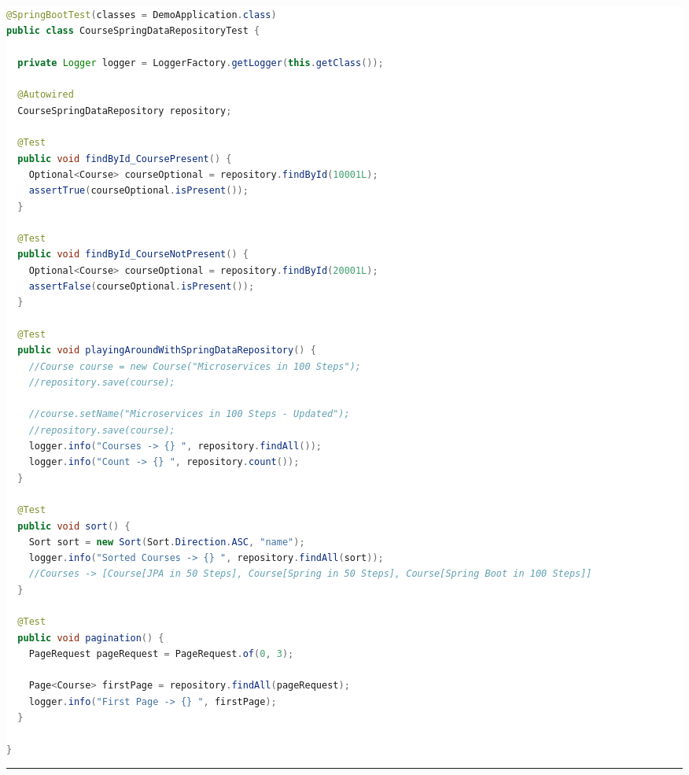 ```java
@SpringBootTest(classes = DemoApplication.class)
public class CourseSpringDataRepositoryTest {

  private Logger logger = LoggerFactory.getLogger(this.getClass());

  @Autowired
  CourseSpringDataRepository repository;

  @Test
  public void findById_CoursePresent() {
    Optional<Course> courseOptional = repository.findById(10001L);
    assertTrue(courseOptional.isPresent());
  }

  @Test
  public void findById_CourseNotPresent() {
    Optional<Course> courseOptional = repository.findById(20001L);
    assertFalse(courseOptional.isPresent());
  }

  @Test
  public void playingAroundWithSpringDataRepository() {
    //Course course = new Course("Microservices in 100 Steps");
    //repository.save(course);

    //course.setName("Microservices in 100 Steps - Updated");
    //repository.save(course);
    logger.info("Courses -> {} ", repository.findAll());
    logger.info("Count -> {} ", repository.count());
  }

  @Test
  public void sort() {
    Sort sort = new Sort(Sort.Direction.ASC, "name");
    logger.info("Sorted Courses -> {} ", repository.findAll(sort));
    //Courses -> [Course[JPA in 50 Steps], Course[Spring in 50 Steps], Course[Spring Boot in 100 Steps]] 
  }

  @Test
  public void pagination() {
    PageRequest pageRequest = PageRequest.of(0, 3);
    
    Page<Course> firstPage = repository.findAll(pageRequest);
    logger.info("First Page -> {} ", firstPage);
  }

}
```
---
